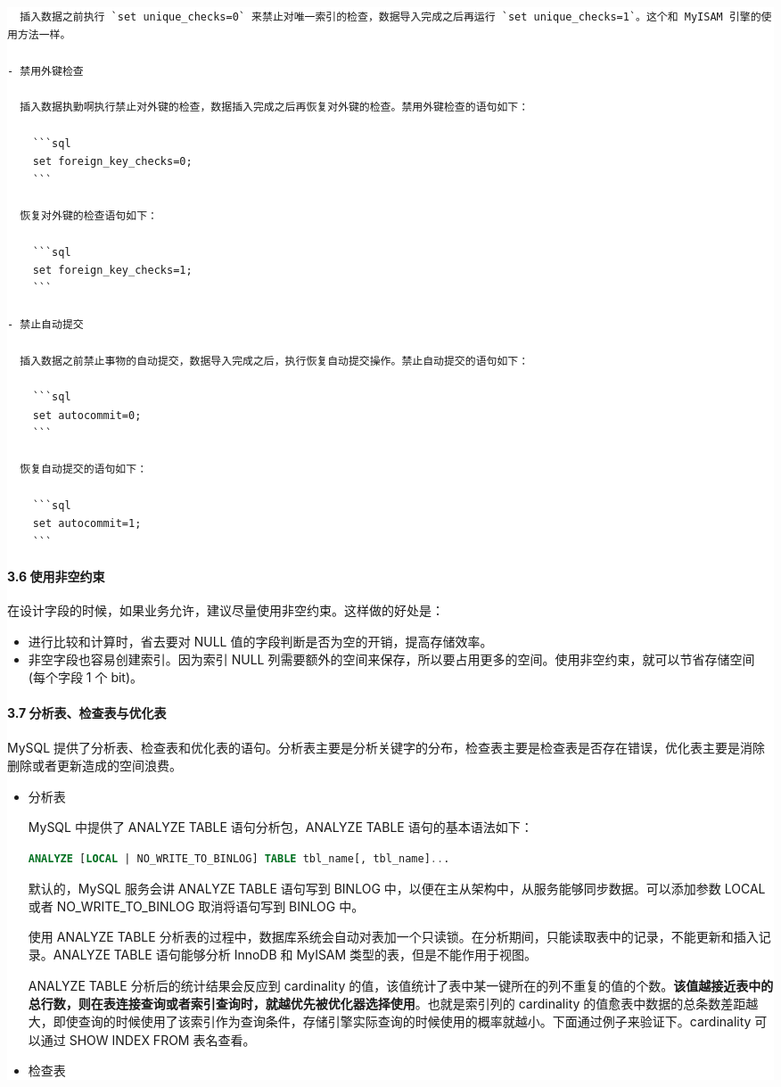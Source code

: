       插入数据之前执行 `set unique_checks=0` 来禁止对唯一索引的检查，数据导入完成之后再运行 `set unique_checks=1`。这个和 MyISAM 引擎的使用方法一样。

    - 禁用外键检查

      插入数据执勤啊执行禁止对外键的检查，数据插入完成之后再恢复对外键的检查。禁用外键检查的语句如下：

        ```sql
        set foreign_key_checks=0;
        ```

      恢复对外键的检查语句如下：

        ```sql
        set foreign_key_checks=1;
        ```

    - 禁止自动提交

      插入数据之前禁止事物的自动提交，数据导入完成之后，执行恢复自动提交操作。禁止自动提交的语句如下：

        ```sql
        set autocommit=0;
        ```

      恢复自动提交的语句如下：

        ```sql
        set autocommit=1;
        ```

#### 3.6 使用非空约束

在设计字段的时候，如果业务允许，建议尽量使用非空约束。这样做的好处是：

- 进行比较和计算时，省去要对 NULL 值的字段判断是否为空的开销，提高存储效率。
- 非空字段也容易创建索引。因为索引 NULL 列需要额外的空间来保存，所以要占用更多的空间。使用非空约束，就可以节省存储空间 (每个字段 1 个 bit)。

#### 3.7 分析表、检查表与优化表

MySQL 提供了分析表、检查表和优化表的语句。分析表主要是分析关键字的分布，检查表主要是检查表是否存在错误，优化表主要是消除删除或者更新造成的空间浪费。

- 分析表

  MySQL 中提供了 ANALYZE TABLE 语句分析包，ANALYZE TABLE 语句的基本语法如下：

    ```sql
    ANALYZE [LOCAL | NO_WRITE_TO_BINLOG] TABLE tbl_name[, tbl_name]...
    ```

  默认的，MySQL 服务会讲 ANALYZE TABLE 语句写到 BINLOG 中，以便在主从架构中，从服务能够同步数据。可以添加参数 LOCAL 或者 NO_WRITE_TO_BINLOG 取消将语句写到 BINLOG 中。

  使用 ANALYZE TABLE 分析表的过程中，数据库系统会自动对表加一个只读锁。在分析期间，只能读取表中的记录，不能更新和插入记录。ANALYZE TABLE 语句能够分析 InnoDB 和 MyISAM 类型的表，但是不能作用于视图。

  ANALYZE TABLE 分析后的统计结果会反应到 cardinality 的值，该值统计了表中某一键所在的列不重复的值的个数。**该值越接近表中的总行数，则在表连接查询或者索引查询时，就越优先被优化器选择使用**。也就是索引列的 cardinality 的值愈表中数据的总条数差距越大，即使查询的时候使用了该索引作为查询条件，存储引擎实际查询的时候使用的概率就越小。下面通过例子来验证下。cardinality 可以通过 SHOW INDEX FROM 表名查看。

- 检查表
